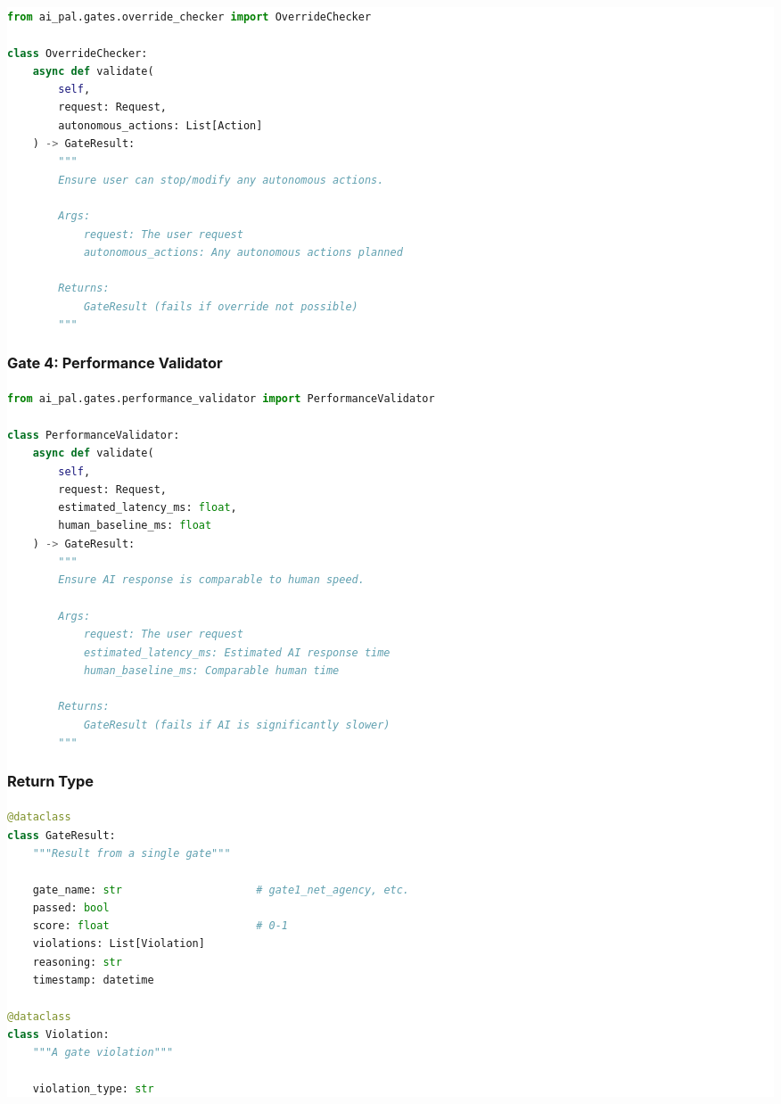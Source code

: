```python
from ai_pal.gates.override_checker import OverrideChecker

class OverrideChecker:
    async def validate(
        self,
        request: Request,
        autonomous_actions: List[Action]
    ) -> GateResult:
        """
        Ensure user can stop/modify any autonomous actions.

        Args:
            request: The user request
            autonomous_actions: Any autonomous actions planned

        Returns:
            GateResult (fails if override not possible)
        """
```

### Gate 4: Performance Validator

```python
from ai_pal.gates.performance_validator import PerformanceValidator

class PerformanceValidator:
    async def validate(
        self,
        request: Request,
        estimated_latency_ms: float,
        human_baseline_ms: float
    ) -> GateResult:
        """
        Ensure AI response is comparable to human speed.

        Args:
            request: The user request
            estimated_latency_ms: Estimated AI response time
            human_baseline_ms: Comparable human time

        Returns:
            GateResult (fails if AI is significantly slower)
        """
```

### Return Type

```python
@dataclass
class GateResult:
    """Result from a single gate"""

    gate_name: str                     # gate1_net_agency, etc.
    passed: bool
    score: float                       # 0-1
    violations: List[Violation]
    reasoning: str
    timestamp: datetime

@dataclass
class Violation:
    """A gate violation"""

    violation_type: str
```